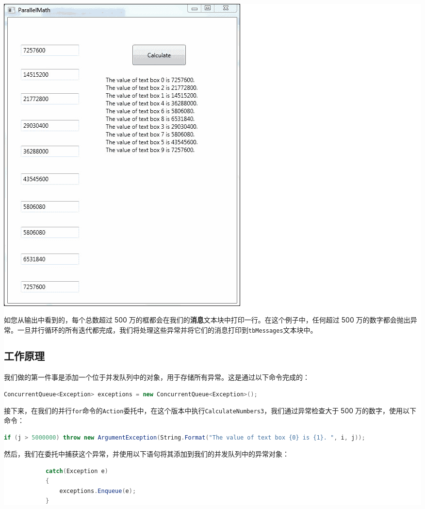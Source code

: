 ![如何操作](img/8321EN_07_13.jpg)

如您从输出中看到的，每个总数超过 500 万的框都会在我们的**消息**文本块中打印一行。在这个例子中，任何超过 500 万的数字都会抛出异常。一旦并行循环的所有迭代都完成，我们将处理这些异常并将它们的消息打印到`tbMessages`文本块中。

## 工作原理

我们做的第一件事是添加一个位于并发队列中的对象，用于存储所有异常。这是通过以下命令完成的：

```cs
ConcurrentQueue<Exception> exceptions = new ConcurrentQueue<Exception>();
```

接下来，在我们的并行`for`命令的`Action`委托中，在这个版本中执行`CalculateNumbers3`，我们通过异常检查大于 500 万的数字，使用以下命令：

```cs
if (j > 5000000) throw new ArgumentException(String.Format("The value of text box {0} is {1}. ", i, j));
```

然后，我们在委托中捕获这个异常，并使用以下语句将其添加到我们的并发队列中的异常对象：

```cs
            catch(Exception e)
            {
                exceptions.Enqueue(e);
            }
```

